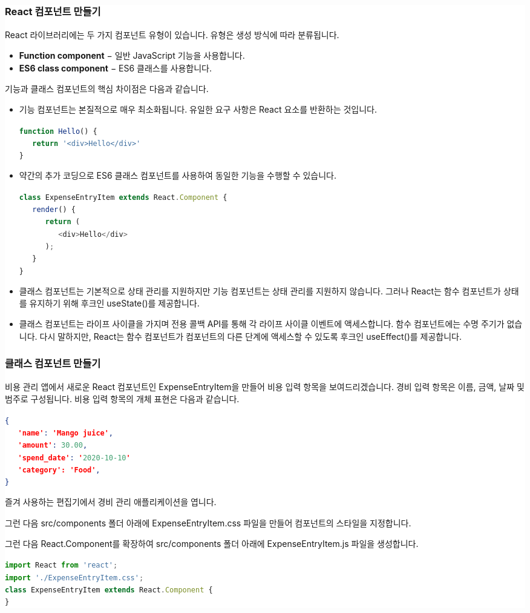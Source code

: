 ### React 컴포넌트 만들기

React 라이브러리에는 두 가지 컴포넌트 유형이 있습니다. 유형은 생성 방식에 따라 분류됩니다.

- **Function component** − 일반 JavaScript 기능을 사용합니다.
- **ES6 class component** − ES6 클래스를 사용합니다.

기능과 클래스 컴포넌트의 핵심 차이점은 다음과 같습니다.

- 기능 컴포넌트는 본질적으로 매우 최소화됩니다. 유일한 요구 사항은 React 요소를 반환하는 것입니다.

  ``` js
  function Hello() { 
     return '<div>Hello</div>' 
  }
  ```

- 약간의 추가 코딩으로 ES6 클래스 컴포넌트를 사용하여 동일한 기능을 수행할 수 있습니다.

  ``` js
  class ExpenseEntryItem extends React.Component {         
     render() { 
        return ( 
           <div>Hello</div> 
        ); 
     }
  }
  ```

- 클래스 컴포넌트는 기본적으로 상태 관리를 지원하지만 기능 컴포넌트는 상태 관리를 지원하지 않습니다. 그러나 React는 함수 컴포넌트가 상태를 유지하기 위해 후크인 useState()를 제공합니다.
- 클래스 컴포넌트는 라이프 사이클을 가지며 전용 콜백 API를 통해 각 라이프 사이클 이벤트에 액세스합니다. 함수 컴포넌트에는 수명 주기가 없습니다. 다시 말하지만, React는 함수 컴포넌트가 컴포넌트의 다른 단계에 액세스할 수 있도록 후크인 useEffect()를 제공합니다.



### 클래스 컴포넌트 만들기

비용 관리 앱에서 새로운 React 컴포넌트인 ExpenseEntryItem을 만들어 비용 입력 항목을 보여드리겠습니다. 경비 입력 항목은 이름, 금액, 날짜 및 범주로 구성됩니다. 비용 입력 항목의 개체 표현은 다음과 같습니다.

``` json
{ 
   'name': 'Mango juice', 
   'amount': 30.00, 
   'spend_date': '2020-10-10' 
   'category': 'Food', 
}
```

즐겨 사용하는 편집기에서 경비 관리 애플리케이션을 엽니다.

그런 다음 src/components 폴더 아래에 ExpenseEntryItem.css 파일을 만들어 컴포넌트의 스타일을 지정합니다.

그런 다음 React.Component를 확장하여 src/components 폴더 아래에 ExpenseEntryItem.js 파일을 생성합니다.

``` js
import React from 'react'; 
import './ExpenseEntryItem.css'; 
class ExpenseEntryItem extends React.Component { 
}
```
